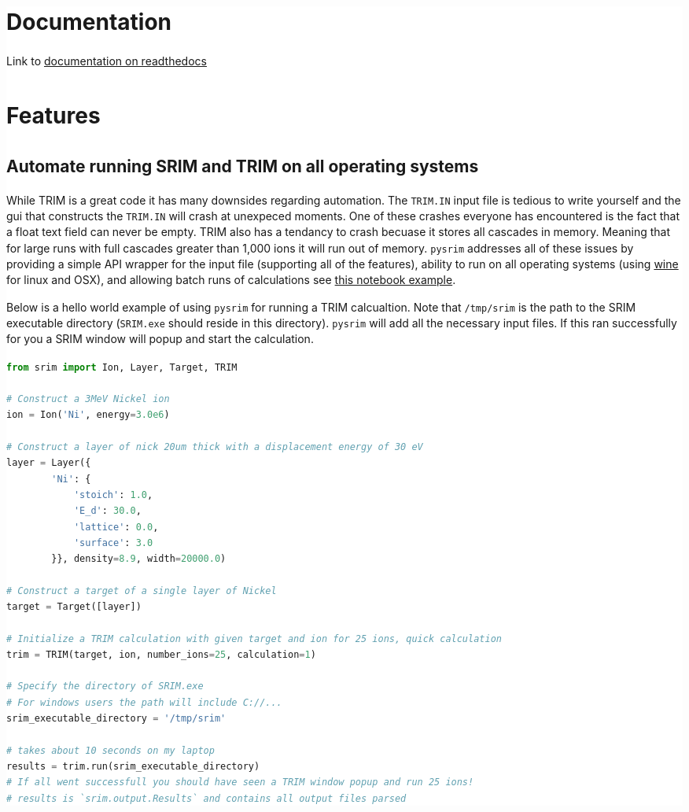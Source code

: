 </tr>
</table>

# Documentation

Link to [documentation on readthedocs](https://pysrim.readthedocs.io/en/latest/)

# Features

## Automate running SRIM and TRIM on all operating systems

While TRIM is a great code it has many downsides regarding
automation. The `TRIM.IN` input file is tedious to write yourself and
the gui that constructs the `TRIM.IN` will crash at unexpeced moments.
One of these crashes everyone has encountered is the fact that a float
text field can never be empty. TRIM also has a tendancy to crash
becuase it stores all cascades in memory. Meaning that for large runs
with full cascades greater than 1,000 ions it will run out of
memory. `pysrim` addresses all of these issues by providing a simple
API wrapper for the input file (supporting all of the features),
ability to run on all operating systems (using
[wine](https://appdb.winehq.org/objectManager.php?sClass=version&iId=13202)
for linux and OSX), and allowing batch runs of calculations see [this
notebook
example](https://gitlab.com/costrouc/pysrim/blob/master/examples/notebooks/SiC.ipynb).

Below is a hello world example of using `pysrim` for running a TRIM
calcualtion. Note that `/tmp/srim` is the path to the SRIM executable
directory (`SRIM.exe` should reside in this directory). `pysrim` will
add all the necessary input files. If this ran successfully for you a
SRIM window will popup and start the calculation.

``` python
from srim import Ion, Layer, Target, TRIM

# Construct a 3MeV Nickel ion
ion = Ion('Ni', energy=3.0e6)

# Construct a layer of nick 20um thick with a displacement energy of 30 eV
layer = Layer({
        'Ni': {
            'stoich': 1.0,
            'E_d': 30.0,
            'lattice': 0.0,
            'surface': 3.0
        }}, density=8.9, width=20000.0)

# Construct a target of a single layer of Nickel
target = Target([layer])

# Initialize a TRIM calculation with given target and ion for 25 ions, quick calculation
trim = TRIM(target, ion, number_ions=25, calculation=1)

# Specify the directory of SRIM.exe
# For windows users the path will include C://...
srim_executable_directory = '/tmp/srim'

# takes about 10 seconds on my laptop
results = trim.run(srim_executable_directory)
# If all went successfull you should have seen a TRIM window popup and run 25 ions!
# results is `srim.output.Results` and contains all output files parsed
```
